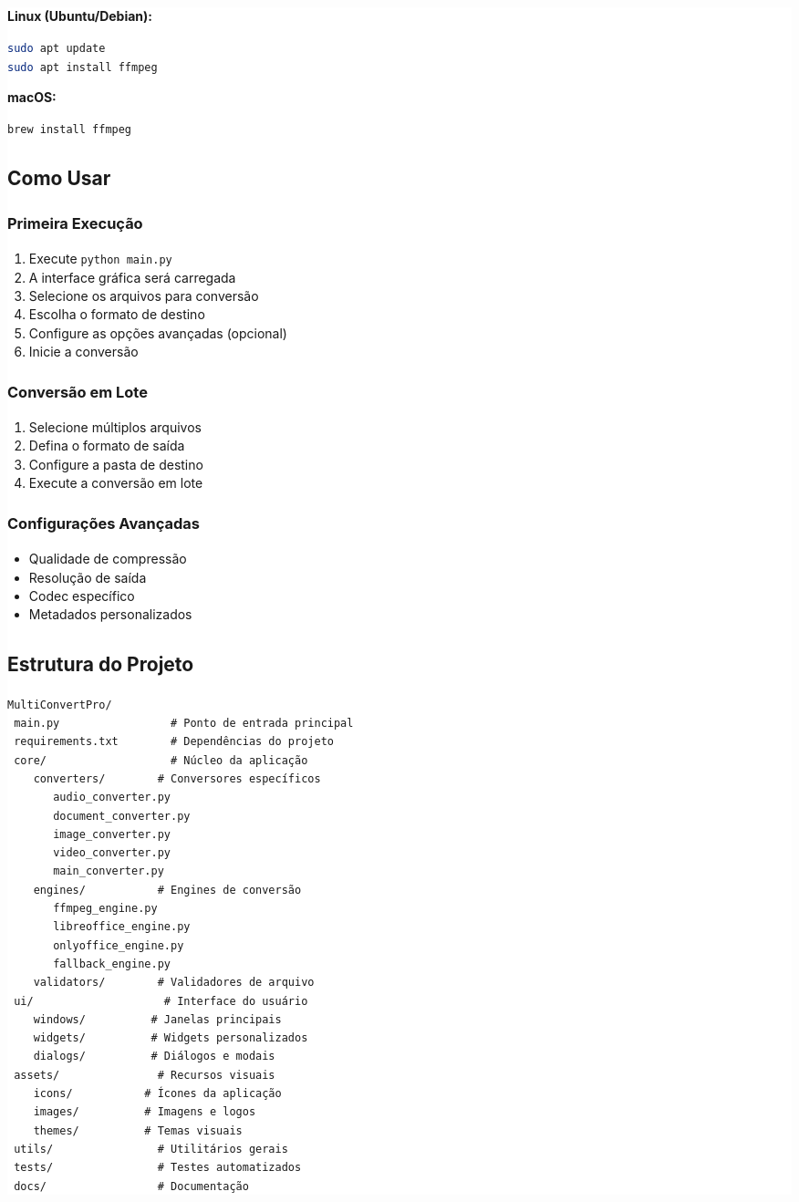 **Linux (Ubuntu/Debian):**
```bash
sudo apt update
sudo apt install ffmpeg
```

**macOS:**
```bash
brew install ffmpeg
```

##  Como Usar

### Primeira Execução
1. Execute `python main.py`
2. A interface gráfica será carregada
3. Selecione os arquivos para conversão
4. Escolha o formato de destino
5. Configure as opções avançadas (opcional)
6. Inicie a conversão

### Conversão em Lote
1. Selecione múltiplos arquivos
2. Defina o formato de saída
3. Configure a pasta de destino
4. Execute a conversão em lote

### Configurações Avançadas
- Qualidade de compressão
- Resolução de saída
- Codec específico
- Metadados personalizados

##  Estrutura do Projeto

```
MultiConvertPro/
 main.py                 # Ponto de entrada principal
 requirements.txt        # Dependências do projeto
 core/                   # Núcleo da aplicação
    converters/        # Conversores específicos
       audio_converter.py
       document_converter.py
       image_converter.py
       video_converter.py
       main_converter.py
    engines/           # Engines de conversão
       ffmpeg_engine.py
       libreoffice_engine.py
       onlyoffice_engine.py
       fallback_engine.py
    validators/        # Validadores de arquivo
 ui/                    # Interface do usuário
    windows/          # Janelas principais
    widgets/          # Widgets personalizados
    dialogs/          # Diálogos e modais
 assets/               # Recursos visuais
    icons/           # Ícones da aplicação
    images/          # Imagens e logos
    themes/          # Temas visuais
 utils/                # Utilitários gerais
 tests/                # Testes automatizados
 docs/                 # Documentação
```